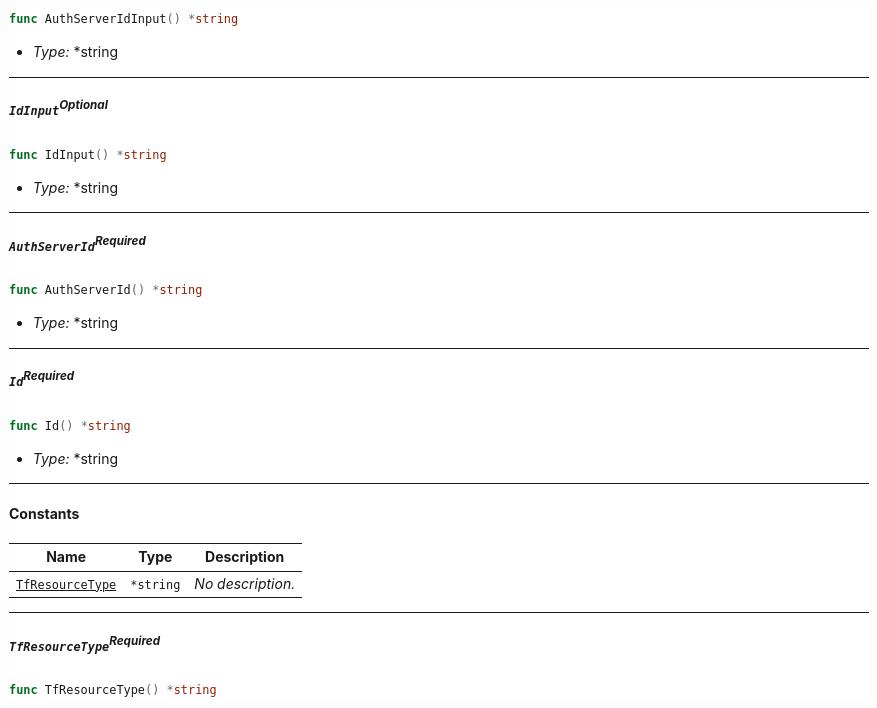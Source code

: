 ```go
func AuthServerIdInput() *string
```

- *Type:* *string

---

##### `IdInput`<sup>Optional</sup> <a name="IdInput" id="@cdktf/provider-okta.dataOktaAuthServerClaims.DataOktaAuthServerClaims.property.idInput"></a>

```go
func IdInput() *string
```

- *Type:* *string

---

##### `AuthServerId`<sup>Required</sup> <a name="AuthServerId" id="@cdktf/provider-okta.dataOktaAuthServerClaims.DataOktaAuthServerClaims.property.authServerId"></a>

```go
func AuthServerId() *string
```

- *Type:* *string

---

##### `Id`<sup>Required</sup> <a name="Id" id="@cdktf/provider-okta.dataOktaAuthServerClaims.DataOktaAuthServerClaims.property.id"></a>

```go
func Id() *string
```

- *Type:* *string

---

#### Constants <a name="Constants" id="Constants"></a>

| **Name** | **Type** | **Description** |
| --- | --- | --- |
| <code><a href="#@cdktf/provider-okta.dataOktaAuthServerClaims.DataOktaAuthServerClaims.property.tfResourceType">TfResourceType</a></code> | <code>*string</code> | *No description.* |

---

##### `TfResourceType`<sup>Required</sup> <a name="TfResourceType" id="@cdktf/provider-okta.dataOktaAuthServerClaims.DataOktaAuthServerClaims.property.tfResourceType"></a>

```go
func TfResourceType() *string
```

